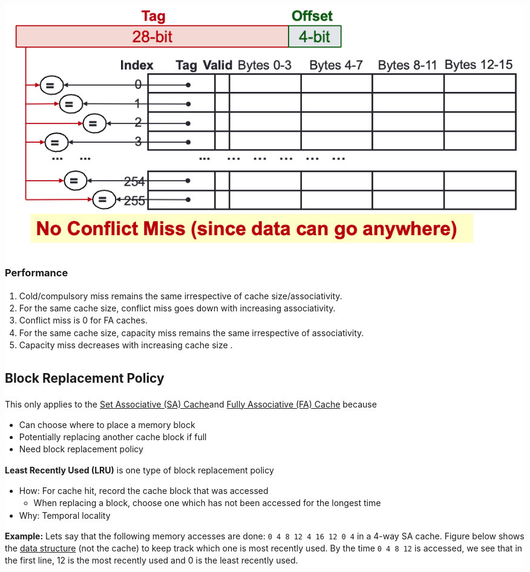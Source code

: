 ![500](../Attachments/22%20Cache-15.png)

### Performance

1. Cold/compulsory miss remains the same irrespective of cache size/associativity.
2. For the same cache size, conflict miss goes down with increasing associativity.
3. Conflict miss is 0 for FA caches.
4. For the same cache size, capacity miss remains the same irrespective of associativity.
5. Capacity miss decreases with increasing cache size .

## Block Replacement Policy

This only applies to the [Set Associative (SA) Cache](#Set%20Associative%20(SA)%20Cache)and [Fully Associative (FA) Cache](#Fully%20Associative%20(FA)%20Cache) because

- Can choose where to place a memory block
- Potentially replacing another cache block if full
- Need block replacement policy

**Least Recently Used (LRU)** is one type of block replacement policy 

- How: For cache hit, record the cache block that was accessed
	- When replacing a block, choose one which has not been accessed for the longest time
- Why: Temporal locality

**Example:** Lets say that the following memory accesses are done: `0 4 8 12 4 16 12 0 4` in a 4-way SA cache. Figure below shows the <u>data structure</u> (not the cache) to keep track which one is most recently used. By the time `0 4 8 12` is accessed, we see that in the first line, 12 is the most recently used and 0 is the least recently used.
